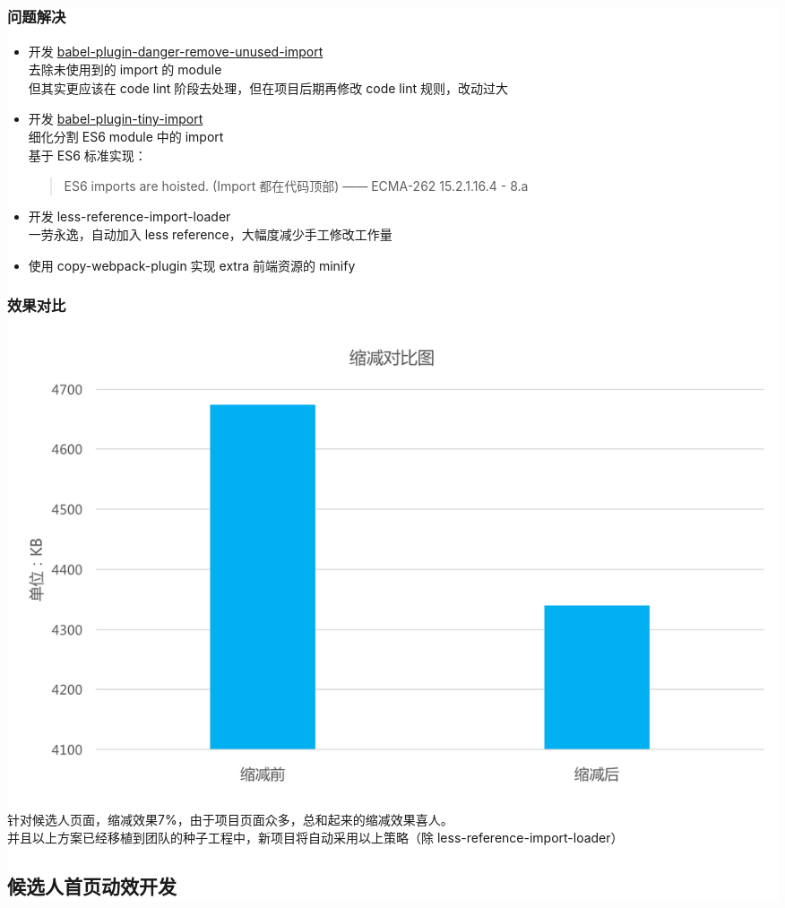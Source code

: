 ### 问题解决
-  开发 [babel-plugin-danger-remove-unused-import](https://github.com/imcuttle/babel-plugin-danger-remove-unused-import)  
    去除未使用到的 import 的 module  
    但其实更应该在 code lint 阶段去处理，但在项目后期再修改 code lint 规则，改动过大

- 开发 [babel-plugin-tiny-import](https://github.com/imcuttle/babel-plugin-tiny-import)  
    细化分割 ES6 module 中的 import  
    基于 ES6 标准实现：
    > ES6 imports are hoisted. (Import 都在代码顶部)   —— ECMA-262 15.2.1.16.4 - 8.a

- 开发 less-reference-import-loader  
    一劳永逸，自动加入 less reference，大幅度减少手工修改工作量

- 使用 copy-webpack-plugin 实现 extra 前端资源的 minify

### 效果对比
![](./assert-reduce.png)

针对候选人页面，缩减效果7%，由于项目页面众多，总和起来的缩减效果喜人。  
并且以上方案已经移植到团队的种子工程中，新项目将自动采用以上策略（除 less-reference-import-loader）

## 候选人首页动效开发